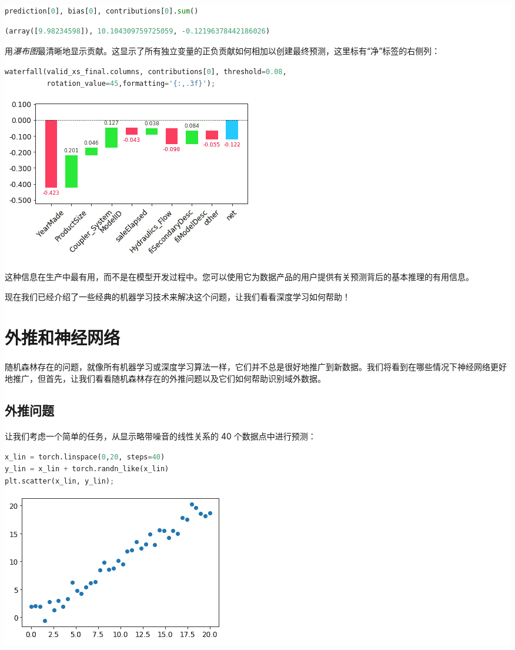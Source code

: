 ```py
prediction[0], bias[0], contributions[0].sum()
```

```py
(array([9.98234598]), 10.104309759725059, -0.12196378442186026)
```

用*瀑布图*最清晰地显示贡献。这显示了所有独立变量的正负贡献如何相加以创建最终预测，这里标有“净”标签的右侧列：

```py
waterfall(valid_xs_final.columns, contributions[0], threshold=0.08,
          rotation_value=45,formatting='{:,.3f}');
```

![](img/dlcf_09in11.png)

这种信息在生产中最有用，而不是在模型开发过程中。您可以使用它为数据产品的用户提供有关预测背后的基本推理的有用信息。

现在我们已经介绍了一些经典的机器学习技术来解决这个问题，让我们看看深度学习如何帮助！

# 外推和神经网络

随机森林存在的问题，就像所有机器学习或深度学习算法一样，它们并不总是很好地推广到新数据。我们将看到在哪些情况下神经网络更好地推广，但首先，让我们看看随机森林存在的外推问题以及它们如何帮助识别域外数据。

## 外推问题

让我们考虑一个简单的任务，从显示略带噪音的线性关系的 40 个数据点中进行预测：

```py
x_lin = torch.linspace(0,20, steps=40)
y_lin = x_lin + torch.randn_like(x_lin)
plt.scatter(x_lin, y_lin);
```

![](img/dlcf_09in12.png)
